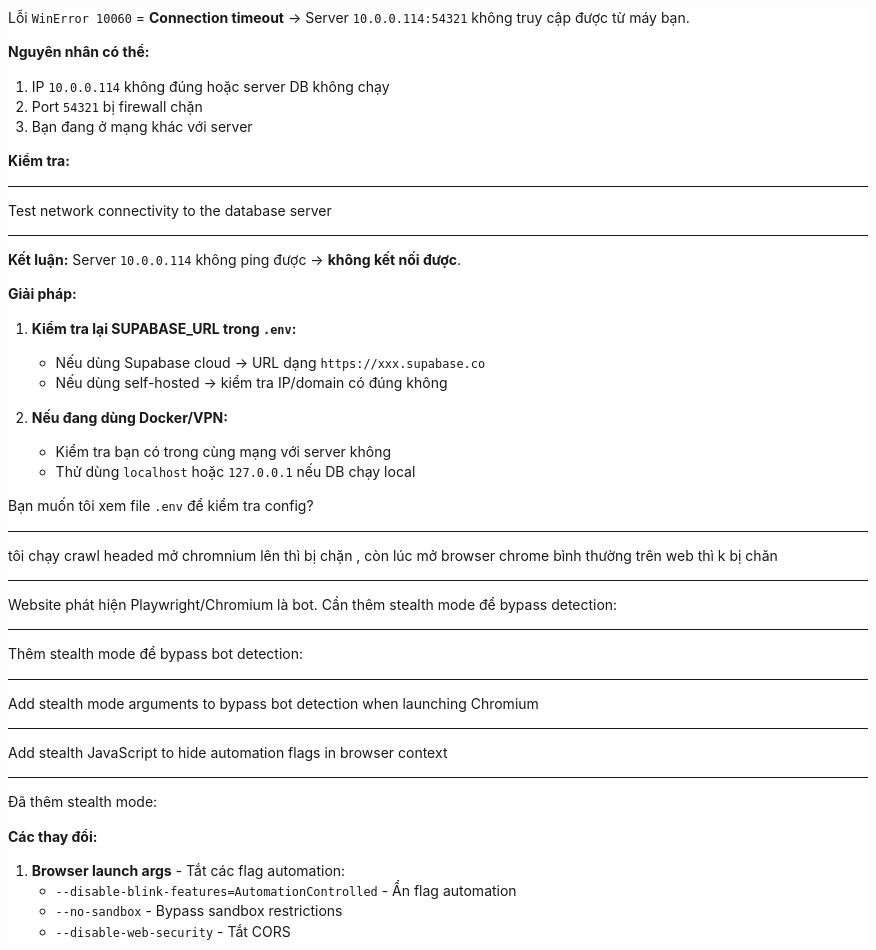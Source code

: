 Lỗi `WinError 10060` = **Connection timeout** → Server `10.0.0.114:54321` không truy cập được từ máy bạn.

**Nguyên nhân có thể:**
1. IP `10.0.0.114` không đúng hoặc server DB không chạy
2. Port `54321` bị firewall chặn
3. Bạn đang ở mạng khác với server

**Kiểm tra:**

---

Test network connectivity to the database server

---

**Kết luận:** Server `10.0.0.114` không ping được → **không kết nối được**.

**Giải pháp:**

1. **Kiểm tra lại SUPABASE_URL trong `.env`:**
   - Nếu dùng Supabase cloud → URL dạng `https://xxx.supabase.co`
   - Nếu dùng self-hosted → kiểm tra IP/domain có đúng không

2. **Nếu đang dùng Docker/VPN:**
   - Kiểm tra bạn có trong cùng mạng với server không
   - Thử dùng `localhost` hoặc `127.0.0.1` nếu DB chạy local

Bạn muốn tôi xem file `.env` để kiểm tra config?

---

tôi chạy crawl headed mở chromnium lên thì bị chặn , còn lúc mở browser chrome bình thường trên web thì k bị chăn

---

Website phát hiện Playwright/Chromium là bot. Cần thêm stealth mode để bypass detection:

---

Thêm stealth mode để bypass bot detection:

---

Add stealth mode arguments to bypass bot detection when launching Chromium

---

Add stealth JavaScript to hide automation flags in browser context

---


Đã thêm stealth mode:

**Các thay đổi:**

1. **Browser launch args** - Tắt các flag automation:
   - `--disable-blink-features=AutomationControlled` - Ẩn flag automation
   - `--no-sandbox` - Bypass sandbox restrictions
   - `--disable-web-security` - Tắt CORS
